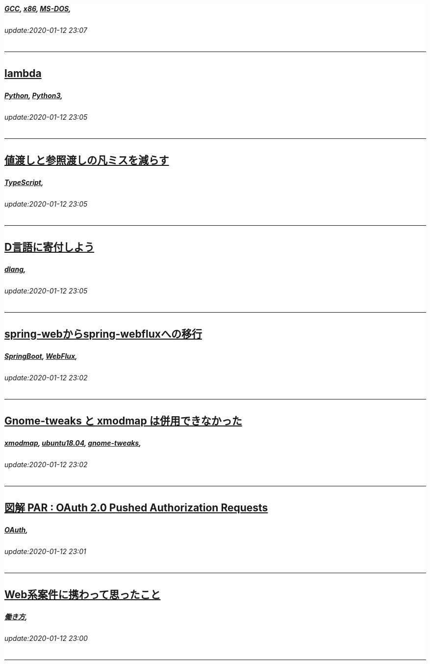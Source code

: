 ##### [GCC](https://qiita.com/tags/GCC), [x86](https://qiita.com/tags/x86), [MS-DOS](https://qiita.com/tags/MS-DOS), 
###### update:2020-01-12 23:07
---
## [lambda](https://qiita.com/shinmack14/items/0ddd54a4a5505a78c0e4)
##### [Python](https://qiita.com/tags/Python), [Python3](https://qiita.com/tags/Python3), 
###### update:2020-01-12 23:05
---
## [値渡しと参照渡しの凡ミスを減らす](https://qiita.com/edy-eric/items/6f4bb9956693cf71fa09)
##### [TypeScript](https://qiita.com/tags/TypeScript), 
###### update:2020-01-12 23:05
---
## [D言語に寄付しよう](https://qiita.com/mono_shoo/items/444c4033d8518eb96707)
##### [dlang](https://qiita.com/tags/dlang), 
###### update:2020-01-12 23:05
---
## [spring-webからspring-webfluxへの移行](https://qiita.com/rhirabay/items/e829d1e5a0015daa1dd7)
##### [SpringBoot](https://qiita.com/tags/SpringBoot), [WebFlux](https://qiita.com/tags/WebFlux), 
###### update:2020-01-12 23:02
---
## [Gnome-tweaks と xmodmap は併用できなかった](https://qiita.com/yusanish/items/c1a1a09d9f6e2f37127f)
##### [xmodmap](https://qiita.com/tags/xmodmap), [ubuntu18.04](https://qiita.com/tags/ubuntu18.04), [gnome-tweaks](https://qiita.com/tags/gnome-tweaks), 
###### update:2020-01-12 23:02
---
## [図解 PAR : OAuth 2.0 Pushed Authorization Requests](https://qiita.com/TakahikoKawasaki/items/97563be46b62a0e02fe6)
##### [OAuth](https://qiita.com/tags/OAuth), 
###### update:2020-01-12 23:01
---
## [Web系案件に携わって思ったこと](https://qiita.com/yamakenmei/items/e52d68973a41d5048d2a)
##### [働き方](https://qiita.com/tags/働き方), 
###### update:2020-01-12 23:00
---
